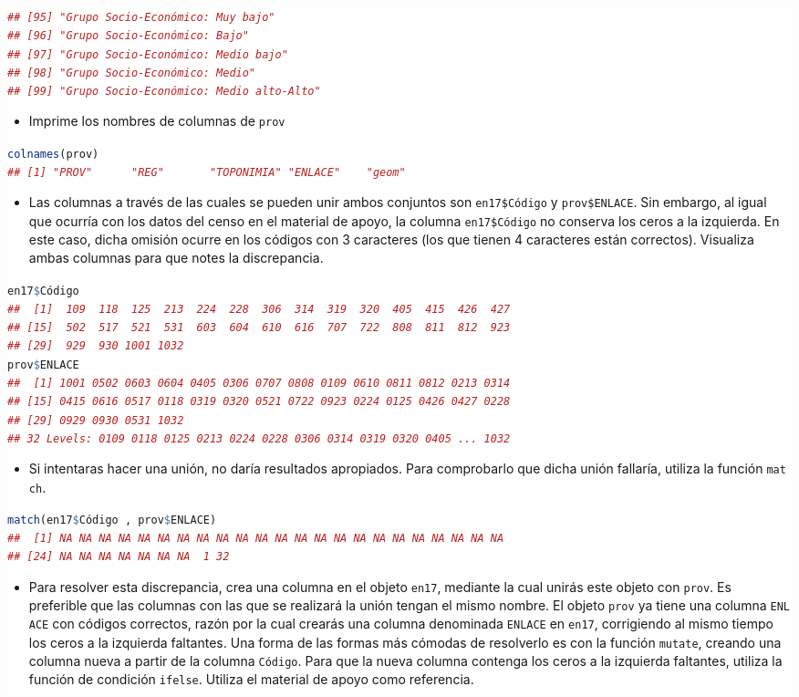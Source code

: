 ``` r
## [95] "Grupo Socio-Económico: Muy bajo"                                                                                                                                                                                 
## [96] "Grupo Socio-Económico: Bajo"                                                                                                                                                                                     
## [97] "Grupo Socio-Económico: Medio bajo"                                                                                                                                                                               
## [98] "Grupo Socio-Económico: Medio"                                                                                                                                                                                    
## [99] "Grupo Socio-Económico: Medio alto-Alto"
```

-   Imprime los nombres de columnas de `prov`

``` r
colnames(prov)
## [1] "PROV"      "REG"       "TOPONIMIA" "ENLACE"    "geom"
```

-   Las columnas a través de las cuales se pueden unir ambos conjuntos son `en17$Código` y `prov$ENLACE`. Sin embargo, al igual que ocurría con los datos del censo en el material de apoyo, la columna `en17$Código` no conserva los ceros a la izquierda. En este caso, dicha omisión ocurre en los códigos con 3 caracteres (los que tienen 4 caracteres están correctos). Visualiza ambas columnas para que notes la discrepancia.

``` r
en17$Código
##  [1]  109  118  125  213  224  228  306  314  319  320  405  415  426  427
## [15]  502  517  521  531  603  604  610  616  707  722  808  811  812  923
## [29]  929  930 1001 1032
prov$ENLACE
##  [1] 1001 0502 0603 0604 0405 0306 0707 0808 0109 0610 0811 0812 0213 0314
## [15] 0415 0616 0517 0118 0319 0320 0521 0722 0923 0224 0125 0426 0427 0228
## [29] 0929 0930 0531 1032
## 32 Levels: 0109 0118 0125 0213 0224 0228 0306 0314 0319 0320 0405 ... 1032
```

-   Si intentaras hacer una unión, no daría resultados apropiados. Para comprobarlo que dicha unión fallaría, utiliza la función `match`.

``` r
match(en17$Código , prov$ENLACE)
##  [1] NA NA NA NA NA NA NA NA NA NA NA NA NA NA NA NA NA NA NA NA NA NA NA
## [24] NA NA NA NA NA NA NA  1 32
```

-   Para resolver esta discrepancia, crea una columna en el objeto `en17`, mediante la cual unirás este objeto con `prov`. Es preferible que las columnas con las que se realizará la unión tengan el mismo nombre. El objeto `prov` ya tiene una columna `ENLACE` con códigos correctos, razón por la cual crearás una columna denominada `ENLACE` en `en17`, corrigiendo al mismo tiempo los ceros a la izquierda faltantes. Una forma de las formas más cómodas de resolverlo es con la función `mutate`, creando una columna nueva a partir de la columna `Código`. Para que la nueva columna contenga los ceros a la izquierda faltantes, utiliza la función de condición `ifelse`. Utiliza el material de apoyo como referencia.
